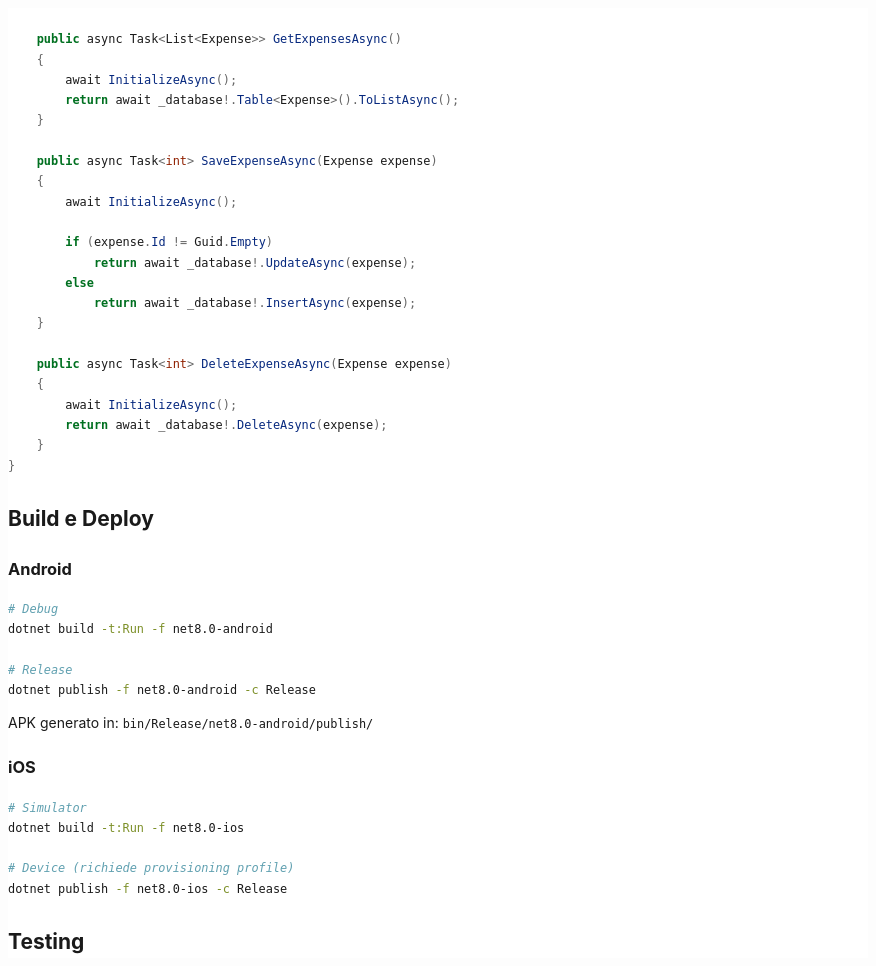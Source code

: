 ```csharp

    public async Task<List<Expense>> GetExpensesAsync()
    {
        await InitializeAsync();
        return await _database!.Table<Expense>().ToListAsync();
    }

    public async Task<int> SaveExpenseAsync(Expense expense)
    {
        await InitializeAsync();

        if (expense.Id != Guid.Empty)
            return await _database!.UpdateAsync(expense);
        else
            return await _database!.InsertAsync(expense);
    }

    public async Task<int> DeleteExpenseAsync(Expense expense)
    {
        await InitializeAsync();
        return await _database!.DeleteAsync(expense);
    }
}
```

## Build e Deploy

### Android

```bash
# Debug
dotnet build -t:Run -f net8.0-android

# Release
dotnet publish -f net8.0-android -c Release
```

APK generato in: `bin/Release/net8.0-android/publish/`

### iOS

```bash
# Simulator
dotnet build -t:Run -f net8.0-ios

# Device (richiede provisioning profile)
dotnet publish -f net8.0-ios -c Release
```

## Testing
